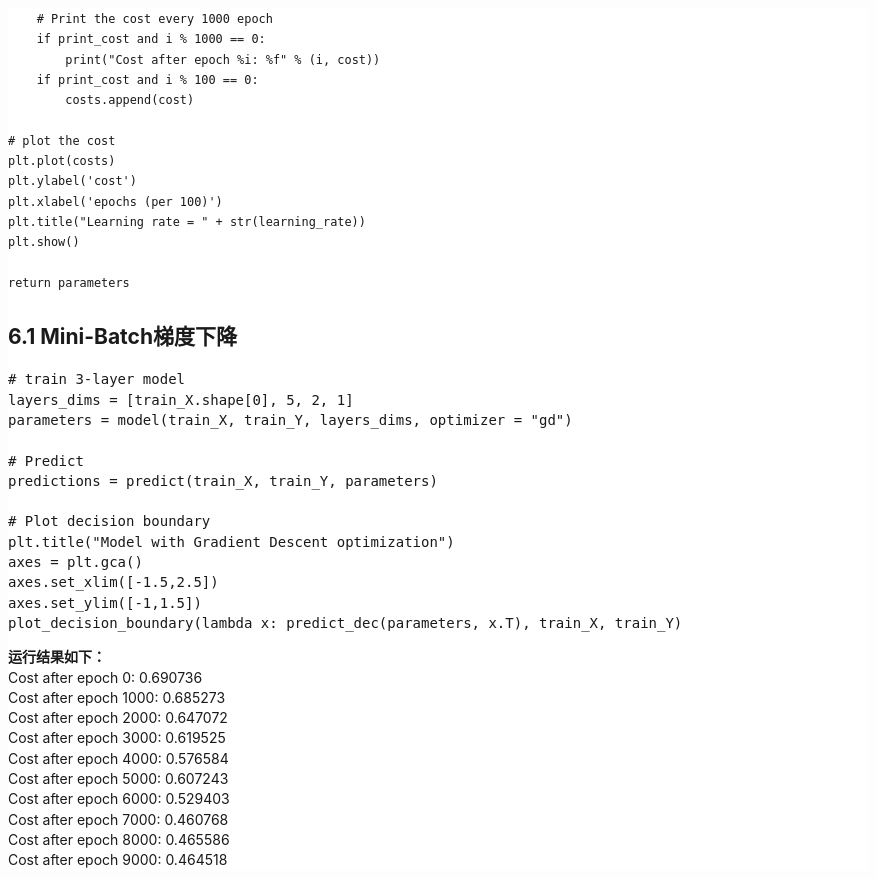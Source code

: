         # Print the cost every 1000 epoch
        if print_cost and i % 1000 == 0:
            print("Cost after epoch %i: %f" % (i, cost))
        if print_cost and i % 100 == 0:
            costs.append(cost)

    # plot the cost
    plt.plot(costs)
    plt.ylabel('cost')
    plt.xlabel('epochs (per 100)')
    plt.title("Learning rate = " + str(learning_rate))
    plt.show()

    return parameters
</pre>

## 6.1 Mini-Batch梯度下降

<pre class="prettyprint lang-python">
# train 3-layer model
layers_dims = [train_X.shape[0], 5, 2, 1]
parameters = model(train_X, train_Y, layers_dims, optimizer = "gd")

# Predict
predictions = predict(train_X, train_Y, parameters)

# Plot decision boundary
plt.title("Model with Gradient Descent optimization")
axes = plt.gca()
axes.set_xlim([-1.5,2.5])
axes.set_ylim([-1,1.5])
plot_decision_boundary(lambda x: predict_dec(parameters, x.T), train_X, train_Y)
</pre>

**运行结果如下：**   
Cost after epoch 0: 0.690736  
Cost after epoch 1000: 0.685273  
Cost after epoch 2000: 0.647072  
Cost after epoch 3000: 0.619525  
Cost after epoch 4000: 0.576584  
Cost after epoch 5000: 0.607243  
Cost after epoch 6000: 0.529403  
Cost after epoch 7000: 0.460768  
Cost after epoch 8000: 0.465586  
Cost after epoch 9000: 0.464518   
